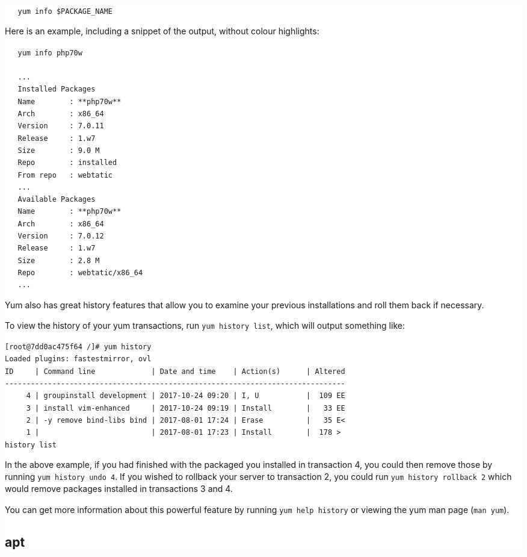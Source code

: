 ```console
   yum info $PACKAGE_NAME
```

Here is an example, including a snippet of the output, without colour highlights:

```console
   yum info php70w
   
   ...
   Installed Packages
   Name        : **php70w**
   Arch        : x86_64
   Version     : 7.0.11
   Release     : 1.w7
   Size        : 9.0 M
   Repo        : installed
   From repo   : webtatic
   ...
   Available Packages
   Name        : **php70w**
   Arch        : x86_64
   Version     : 7.0.12
   Release     : 1.w7
   Size        : 2.8 M
   Repo        : webtatic/x86_64
   ...
```

Yum also has great history features that allow you to examine your previous installations and roll them back if necessary.

To view the history of your yum transactions, run `yum history list`, which will output something like:

```console
[root@7dd0ac475f64 /]# yum history
Loaded plugins: fastestmirror, ovl
ID     | Command line             | Date and time    | Action(s)      | Altered
-------------------------------------------------------------------------------
     4 | groupinstall development | 2017-10-24 09:20 | I, U           |  109 EE
     3 | install vim-enhanced     | 2017-10-24 09:19 | Install        |   33 EE
     2 | -y remove bind-libs bind | 2017-08-01 17:24 | Erase          |   35 E<
     1 |                          | 2017-08-01 17:23 | Install        |  178 > 
history list
```

In the above example, if you had finished with the packaged you installed in transaction 4, you could then remove those by running `yum history undo 4`. If you wished to rollback your server to transaction 2, you could run `yum history rollback 2` which would remove packages installed in transactions 3 and 4.

You can get more information about this powerful feature by running `yum help history` or viewing the yum man page (`man yum`).

## apt
